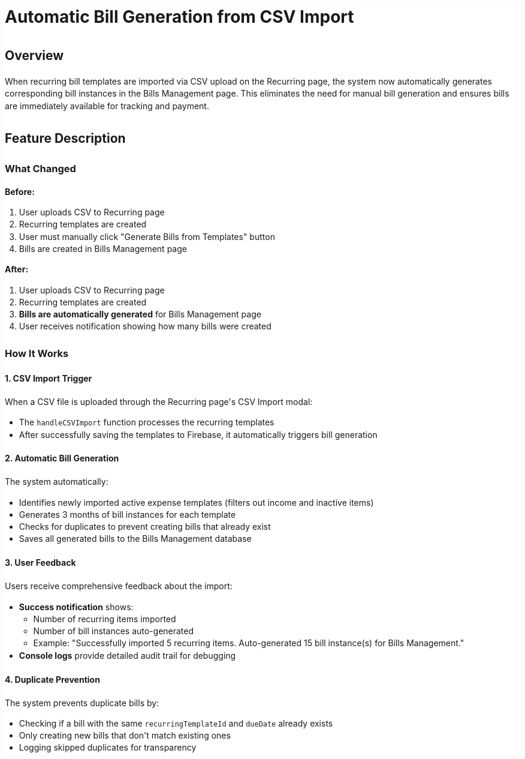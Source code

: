# Automatic Bill Generation from CSV Import

## Overview
When recurring bill templates are imported via CSV upload on the Recurring page, the system now automatically generates corresponding bill instances in the Bills Management page. This eliminates the need for manual bill generation and ensures bills are immediately available for tracking and payment.

## Feature Description

### What Changed
**Before:**
1. User uploads CSV to Recurring page
2. Recurring templates are created
3. User must manually click "Generate Bills from Templates" button
4. Bills are created in Bills Management page

**After:**
1. User uploads CSV to Recurring page
2. Recurring templates are created
3. **Bills are automatically generated** for Bills Management page
4. User receives notification showing how many bills were created

### How It Works

#### 1. CSV Import Trigger
When a CSV file is uploaded through the Recurring page's CSV Import modal:
- The `handleCSVImport` function processes the recurring templates
- After successfully saving the templates to Firebase, it automatically triggers bill generation

#### 2. Automatic Bill Generation
The system automatically:
- Identifies newly imported active expense templates (filters out income and inactive items)
- Generates 3 months of bill instances for each template
- Checks for duplicates to prevent creating bills that already exist
- Saves all generated bills to the Bills Management database

#### 3. User Feedback
Users receive comprehensive feedback about the import:
- **Success notification** shows:
  - Number of recurring items imported
  - Number of bill instances auto-generated
  - Example: "Successfully imported 5 recurring items. Auto-generated 15 bill instance(s) for Bills Management."
- **Console logs** provide detailed audit trail for debugging

#### 4. Duplicate Prevention
The system prevents duplicate bills by:
- Checking if a bill with the same `recurringTemplateId` and `dueDate` already exists
- Only creating new bills that don't match existing ones
- Logging skipped duplicates for transparency
